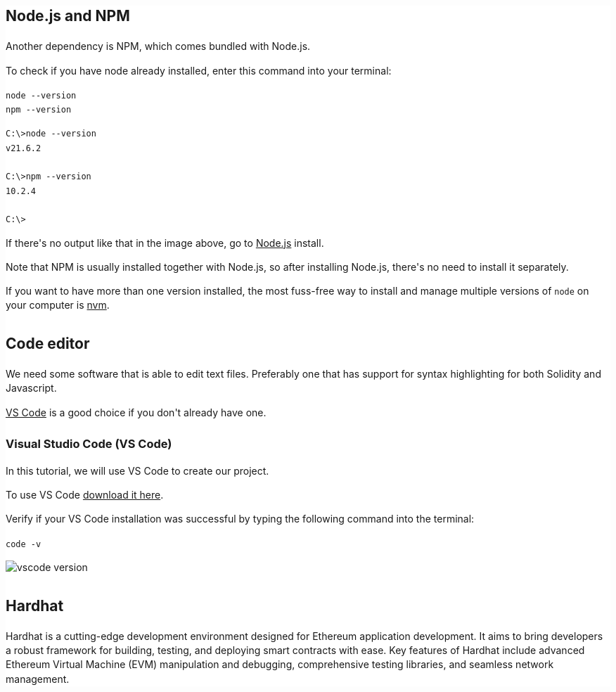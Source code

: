 ## Node.js and NPM

Another dependency is NPM, which comes bundled with Node.js.

To check if you have node already installed, enter this command into your terminal:

```shell
node --version
npm --version
```

```windows-command-prompt
C:\>node --version
v21.6.2

C:\>npm --version
10.2.4

C:\>
```

If there's no output like that in the image above, go to [Node.js](https://nodejs.org/en/) install.

Note that NPM is usually installed together with Node.js, so after installing Node.js, there's no need to install it separately.

If you want to have more than one version installed,
the most fuss-free way to install and manage multiple versions of `node` on your computer is [nvm](https://github.com/nvm-sh/nvm).

## Code editor

We need some software that is able to edit text files.
Preferably one that has support for syntax highlighting for both Solidity and Javascript.

[VS Code](https://code.visualstudio.com/) is a good choice if you don't already have one.

### Visual Studio Code (VS Code)

In this tutorial, we will use VS Code to create our project.

To use VS Code [download it here](https://code.visualstudio.com/download).

Verify if your VS Code installation was successful by typing the following command into the terminal:

```shell
code -v
```

![vscode version](/assets/img/tutorials/setup-truffle-oz/image-04.png)

## Hardhat

Hardhat is a cutting-edge development environment designed for Ethereum application development. It aims to bring developers a robust framework for building, testing, and deploying smart contracts with ease. Key features of Hardhat include advanced Ethereum Virtual Machine (EVM) manipulation and debugging, comprehensive testing libraries, and seamless network management.
